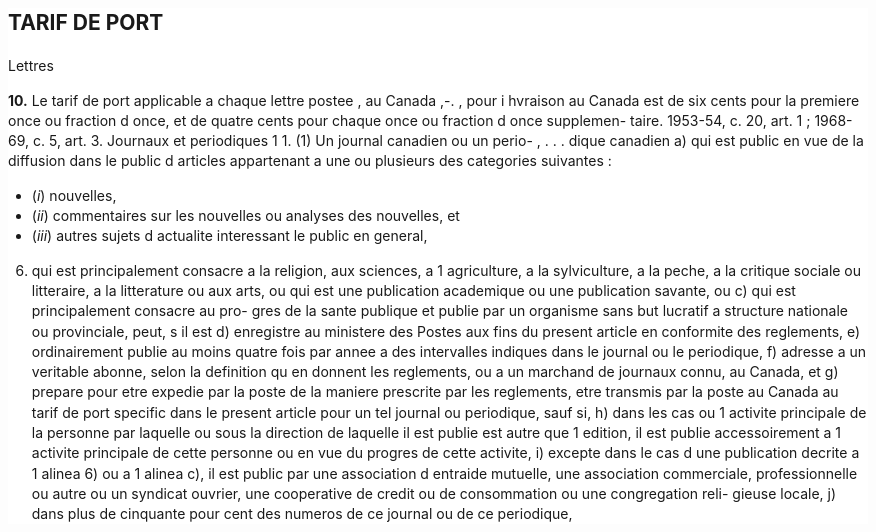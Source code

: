 ## TARIF DE PORT
Lettres

**10.** Le tarif de port applicable a chaque
lettre postee , au Canada ,-. , pour i hvraison au
Canada est de six cents pour la premiere once
ou fraction d once, et de quatre cents pour
chaque once ou fraction d once supplemen-
taire. 1953-54, c. 20, art. 1 ; 1968-69, c. 5, art. 3.
Journaux et periodiques
1 1. (1) Un journal canadien ou un perio-
, . . .
dique canadien
a) qui est public en vue de la diffusion
dans le public d articles appartenant a une
ou plusieurs des categories suivantes :
  * (_i_) nouvelles,
  * (_ii_) commentaires sur les nouvelles ou
analyses des nouvelles, et
  * (_iii_) autres sujets d actualite interessant
le public en general,
6) qui est principalement consacre a la
religion, aux sciences, a 1 agriculture, a la
sylviculture, a la peche, a la critique sociale
ou litteraire, a la litterature ou aux arts, ou
qui est une publication academique ou une
publication savante, ou
c) qui est principalement consacre au pro-
gres de la sante publique et publie par un
organisme sans but lucratif a structure
nationale ou provinciale,
peut, s il est
d) enregistre au ministere des Postes aux
fins du present article en conformite des
reglements,
e) ordinairement publie au moins quatre
fois par annee a des intervalles indiques
dans le journal ou le periodique,
f) adresse a un veritable abonne, selon la
definition qu en donnent les reglements, ou
a un marchand de journaux connu, au
Canada, et
g) prepare pour etre expedie par la poste
de la maniere prescrite par les reglements,
etre transmis par la poste au Canada au tarif
de port specific dans le present article pour
un tel journal ou periodique, sauf si,
h) dans les cas ou 1 activite principale de la
personne par laquelle ou sous la direction
de laquelle il est publie est autre que
1 edition, il est publie accessoirement a
1 activite principale de cette personne ou en
vue du progres de cette activite,
i) excepte dans le cas d une publication
decrite a 1 alinea 6) ou a 1 alinea c), il est
public par une association d entraide
mutuelle, une association commerciale,
professionnelle ou autre ou un syndicat
ouvrier, une cooperative de credit ou de
consommation ou une congregation reli-
gieuse locale,
j) dans plus de cinquante pour cent des
numeros de ce journal ou de ce periodique,